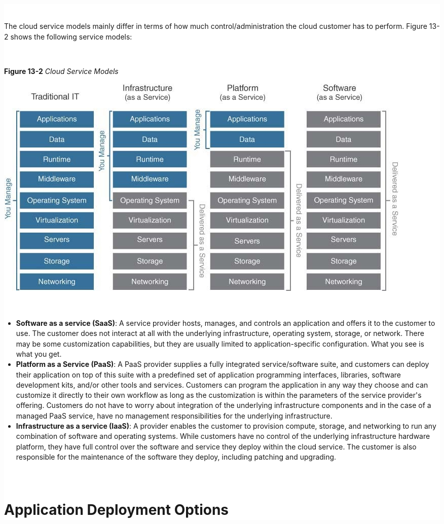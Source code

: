 &nbsp;

The cloud service models mainly differ in terms of how much control/administration the cloud customer has to perform.  Figure 13-2 shows the following service models:

&nbsp;

**Figure 13-2** *Cloud Service Models*

![Figure 13-2 Cloud Service Models](assets/images/Figure%2013-2%20Cloud%20Service%20Models.jpeg)

&nbsp;

-   **Software as a service (SaaS)**:  A service provider hosts, manages, and controls an application and offers it to the customer to use.  The customer does not interact at all with the underlying infrastructure, operating system, storage, or network.  There may be some customization capabilities, but they are usually limited to application-specific configuration.  What you see is what you get.
-   **Platform as a Service (PaaS)**:   A PaaS provider supplies a fully integrated service/software suite, and customers can deploy their application on top of this suite with a predefined set of application programming interfaces, libraries, software development kits, and/or other tools and services.  Customers can program the application in any way they choose and can customize it directly to their own workflow as long as the customization is within the parameters of the service provider's offering.  Customers do not have to worry about integration of the underlying infrastructure components and in the case of a managed PaaS service, have no management responsibilities for the underlying infrastructure.
-   **Infrastructure as a service (IaaS)**: A provider enables the customer to provision compute, storage, and networking to run any combination of software and operating systems.  While customers have no control of the underlying infrastructure hardware platform, they have full control over the software and service they deploy within the cloud service.  The customer is also responsible for the maintenance of the software they deploy, including patching and upgrading.

&nbsp;

#  Application Deployment Options
